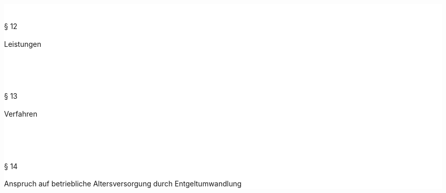  

</td>

<td style align="left" valign="top" charoff="50">

§ 12

</td>

<td style align="left" valign="top" charoff="50">

Leistungen

</td>

</tr>

<tr>

<td style align="left" valign="top" charoff="50">

 

</td>

<td style align="left" valign="top" charoff="50">

 

</td>

<td style align="left" valign="top" charoff="50">

§ 13

</td>

<td style align="left" valign="top" charoff="50">

Verfahren

</td>

</tr>

<tr>

<td style align="left" valign="top" charoff="50">

 

</td>

<td style align="left" valign="top" charoff="50">

 

</td>

<td style align="left" valign="top" charoff="50">

§ 14

</td>

<td style align="left" valign="top" charoff="50">

Anspruch auf betriebliche Altersversorgung durch Entgeltumwandlung
